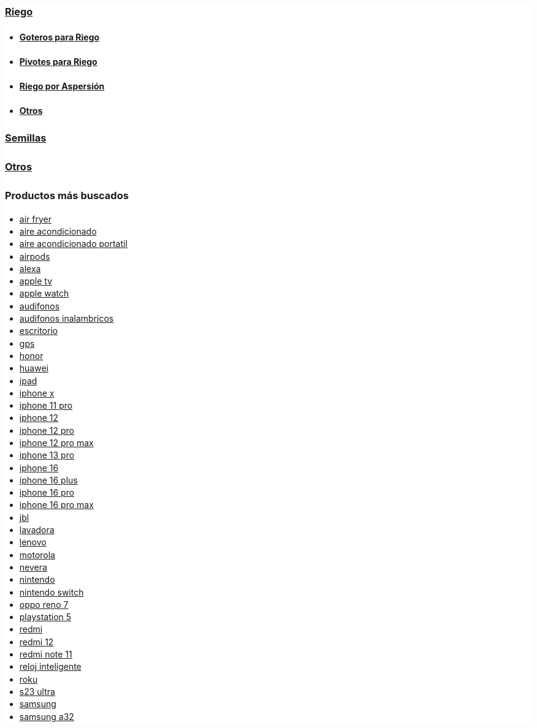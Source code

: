 
### [Riego](https://listado.mercadolibre.com.co/agro/riego/#CATEGORY_ID=MCO457264&S=hc_agro&c_tracking_id=d2d72600-55f1-11f0-b227-2ba40fe0d6d4)
  * #### [Goteros para Riego](https://listado.mercadolibre.com.co/agro/riego/goteros-riego/#CATEGORY_ID=MCO457265&S=hc_agro&c_tracking_id=d2d72600-55f1-11f0-b227-2ba40fe0d6d4)
  * #### [Pivotes para Riego](https://listado.mercadolibre.com.co/agro/riego/pivotes-riego/#CATEGORY_ID=MCO457266&S=hc_agro&c_tracking_id=d2d72600-55f1-11f0-b227-2ba40fe0d6d4)
  * #### [Riego por Aspersión](https://listado.mercadolibre.com.co/agro/riego/riego-aspersion/#CATEGORY_ID=MCO457267&S=hc_agro&c_tracking_id=d2d72600-55f1-11f0-b227-2ba40fe0d6d4)
  * #### [Otros](https://listado.mercadolibre.com.co/agro/riego/otros/#CATEGORY_ID=MCO457268&S=hc_agro&c_tracking_id=d2d72600-55f1-11f0-b227-2ba40fe0d6d4)


### [Semillas](https://listado.mercadolibre.com.co/agro/semillas/#CATEGORY_ID=MCO456964&S=hc_agro&c_tracking_id=d2d72600-55f1-11f0-b227-2ba40fe0d6d4)
### [Otros](https://listado.mercadolibre.com.co/agro/otros/#CATEGORY_ID=MCO404085&S=hc_agro&c_tracking_id=d2d72600-55f1-11f0-b227-2ba40fe0d6d4)
### Productos más buscados
  * [air fryer](https://listado.mercadolibre.com.co/air-fryer)
  * [aire acondicionado](https://listado.mercadolibre.com.co/aire-acondicionado)
  * [aire acondicionado portatil](https://listado.mercadolibre.com.co/aire-acondicionado-portatil)
  * [airpods](https://listado.mercadolibre.com.co/auriculares-airpod)
  * [alexa](https://listado.mercadolibre.com.co/alexa)
  * [apple tv](https://listado.mercadolibre.com.co/apple-tv)
  * [apple watch](https://listado.mercadolibre.com.co/apple-watch)
  * [audifonos](https://listado.mercadolibre.com.co/audifonos)
  * [audifonos inalambricos](https://listado.mercadolibre.com.co/audifonos-inalambricos)
  * [escritorio](https://listado.mercadolibre.com.co/escritorio)
  * [gps](https://listado.mercadolibre.com.co/gps)
  * [honor](https://listado.mercadolibre.com.co/honor)
  * [huawei](https://listado.mercadolibre.com.co/huawei)
  * [ipad](https://listado.mercadolibre.com.co/ipad)
  * [iphone x](https://listado.mercadolibre.com.co/iphone-x)
  * [iphone 11 pro](https://listado.mercadolibre.com.co/iphone-11-pro)
  * [iphone 12](https://listado.mercadolibre.com.co/iphone-12)
  * [iphone 12 pro](https://listado.mercadolibre.com.co/iphone-12-pro)
  * [iphone 12 pro max](https://listado.mercadolibre.com.co/iphone-12-pro-max)
  * [iphone 13 pro](https://listado.mercadolibre.com.co/iphone-13-pro)
  * [iphone 16](https://listado.mercadolibre.com.co/iphone-16)
  * [iphone 16 plus](https://listado.mercadolibre.com.co/iphone-16-plus)
  * [iphone 16 pro](https://listado.mercadolibre.com.co/iphone-16-pro)
  * [iphone 16 pro max](https://listado.mercadolibre.com.co/iphone-16-pro-max)
  * [jbl](https://listado.mercadolibre.com.co/jbl)
  * [lavadora](https://listado.mercadolibre.com.co/lavadora)
  * [lenovo](https://listado.mercadolibre.com.co/lenovo)
  * [motorola](https://listado.mercadolibre.com.co/motorola)
  * [nevera](https://listado.mercadolibre.com.co/nevera)
  * [nintendo](https://listado.mercadolibre.com.co/nintendo)
  * [nintendo switch](https://listado.mercadolibre.com.co/nintendo-switch)
  * [oppo reno 7](https://listado.mercadolibre.com.co/oppo-reno-7)
  * [playstation 5](https://listado.mercadolibre.com.co/playstation-5)
  * [redmi](https://listado.mercadolibre.com.co/xiaomi-redmi)
  * [redmi 12](https://listado.mercadolibre.com.co/redmi-12)
  * [redmi note 11](https://listado.mercadolibre.com.co/redmi-11)
  * [reloj inteligente](https://listado.mercadolibre.com.co/reloj-inteligente)
  * [roku](https://listado.mercadolibre.com.co/roku)
  * [s23 ultra](https://listado.mercadolibre.com.co/samsung-s23-ultra)
  * [samsung](https://listado.mercadolibre.com.co/samsung)
  * [samsung a32](https://listado.mercadolibre.com.co/samsung-a32)